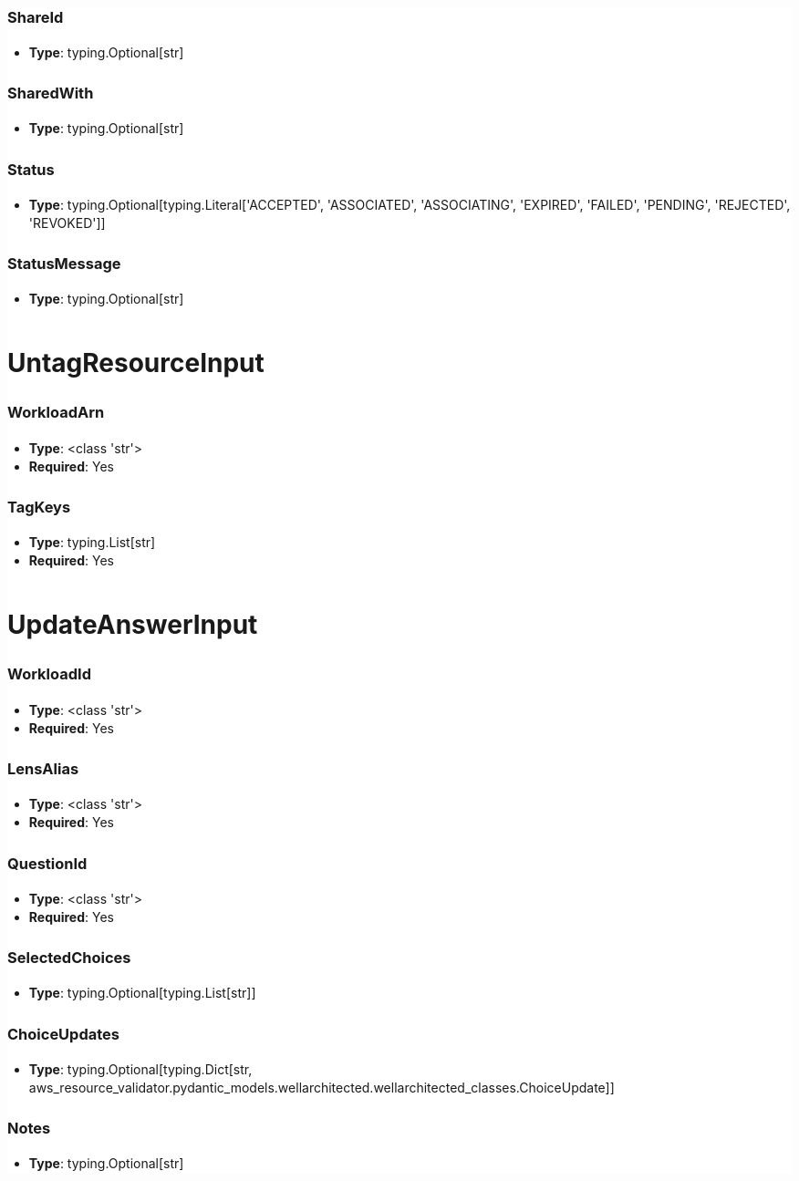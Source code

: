 ### ShareId
- **Type**: typing.Optional[str]

### SharedWith
- **Type**: typing.Optional[str]

### Status
- **Type**: typing.Optional[typing.Literal['ACCEPTED', 'ASSOCIATED', 'ASSOCIATING', 'EXPIRED', 'FAILED', 'PENDING', 'REJECTED', 'REVOKED']]

### StatusMessage
- **Type**: typing.Optional[str]


# UntagResourceInput

### WorkloadArn
- **Type**: <class 'str'>
- **Required**: Yes

### TagKeys
- **Type**: typing.List[str]
- **Required**: Yes


# UpdateAnswerInput

### WorkloadId
- **Type**: <class 'str'>
- **Required**: Yes

### LensAlias
- **Type**: <class 'str'>
- **Required**: Yes

### QuestionId
- **Type**: <class 'str'>
- **Required**: Yes

### SelectedChoices
- **Type**: typing.Optional[typing.List[str]]

### ChoiceUpdates
- **Type**: typing.Optional[typing.Dict[str, aws_resource_validator.pydantic_models.wellarchitected.wellarchitected_classes.ChoiceUpdate]]

### Notes
- **Type**: typing.Optional[str]
